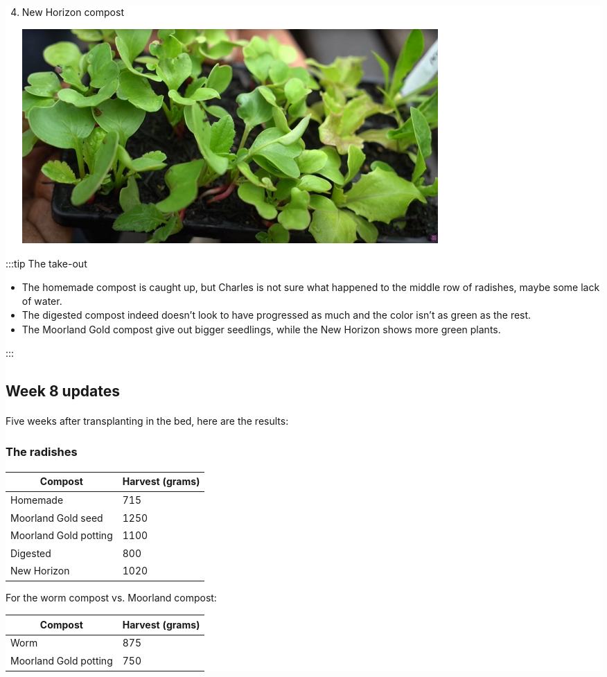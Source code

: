 4. New Horizon compost

   ![New horizon compost](images/week-3-new-horizon-compost.jpg 'Credits: image taken from Charles Dowding’s vlog')

:::tip The take-out

- The homemade compost is caught up, but Charles is not sure what happened to the middle row of radishes, maybe some lack of water.
- The digested compost indeed doesn’t look to have progressed as much and the color isn’t as green as the rest.
- The Moorland Gold compost give out bigger seedlings, while the New Horizon shows more green plants.

:::

## Week 8 updates

Five weeks after transplanting in the bed, here are the results:

### The radishes

| Compost               | Harvest (grams) |
| --------------------- | --------------- |
| Homemade              | 715             |
| Moorland Gold seed    | 1250            |
| Moorland Gold potting | 1100            |
| Digested              | 800             |
| New Horizon           | 1020            |

For the worm compost vs. Moorland compost:

| Compost               | Harvest (grams) |
| --------------------- | --------------- |
| Worm                  | 875             |
| Moorland Gold potting | 750             |
